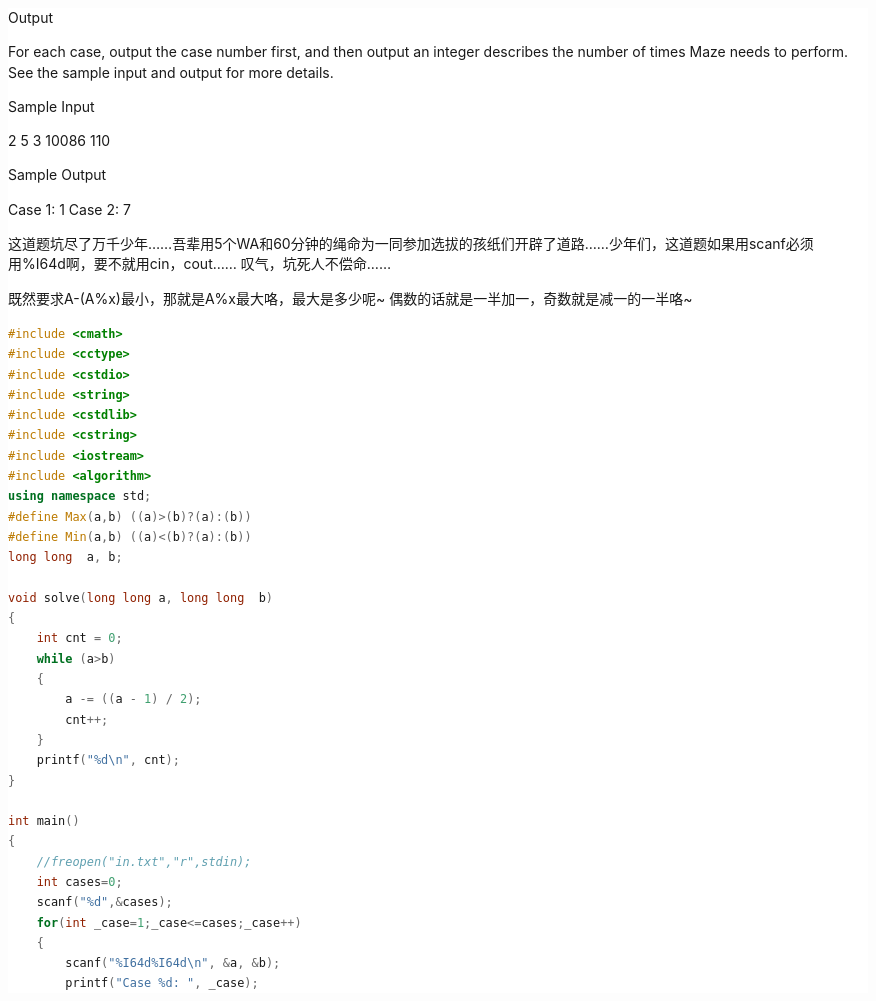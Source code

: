 



Output


For each case, output the case number first, and then output an integer describes the number of times Maze needs to perform. See the sample input and output for more details.





Sample Input

2
5 3
10086 110




Sample Output

Case 1: 1
Case 2: 7













这道题坑尽了万千少年……吾辈用5个WA和60分钟的绳命为一同参加选拔的孩纸们开辟了道路……少年们，这道题如果用scanf必须用%I64d啊，要不就用cin，cout…… 叹气，坑死人不偿命……

既然要求A-(A%x)最小，那就是A%x最大咯，最大是多少呢~ 偶数的话就是一半加一，奇数就是减一的一半咯~


```cpp
#include <cmath> 
#include <cctype>
#include <cstdio>
#include <string>
#include <cstdlib>
#include <cstring>
#include <iostream>
#include <algorithm>
using namespace std;
#define Max(a,b) ((a)>(b)?(a):(b))
#define Min(a,b) ((a)<(b)?(a):(b))
long long  a, b;

void solve(long long a, long long  b)
{
    int cnt = 0;
    while (a>b)
    {
        a -= ((a - 1) / 2);
        cnt++;
    }
    printf("%d\n", cnt);
}

int main()
{
	//freopen("in.txt","r",stdin);
	int cases=0;
	scanf("%d",&cases);
	for(int _case=1;_case<=cases;_case++)
	{
        scanf("%I64d%I64d\n", &a, &b);
        printf("Case %d: ", _case);
```